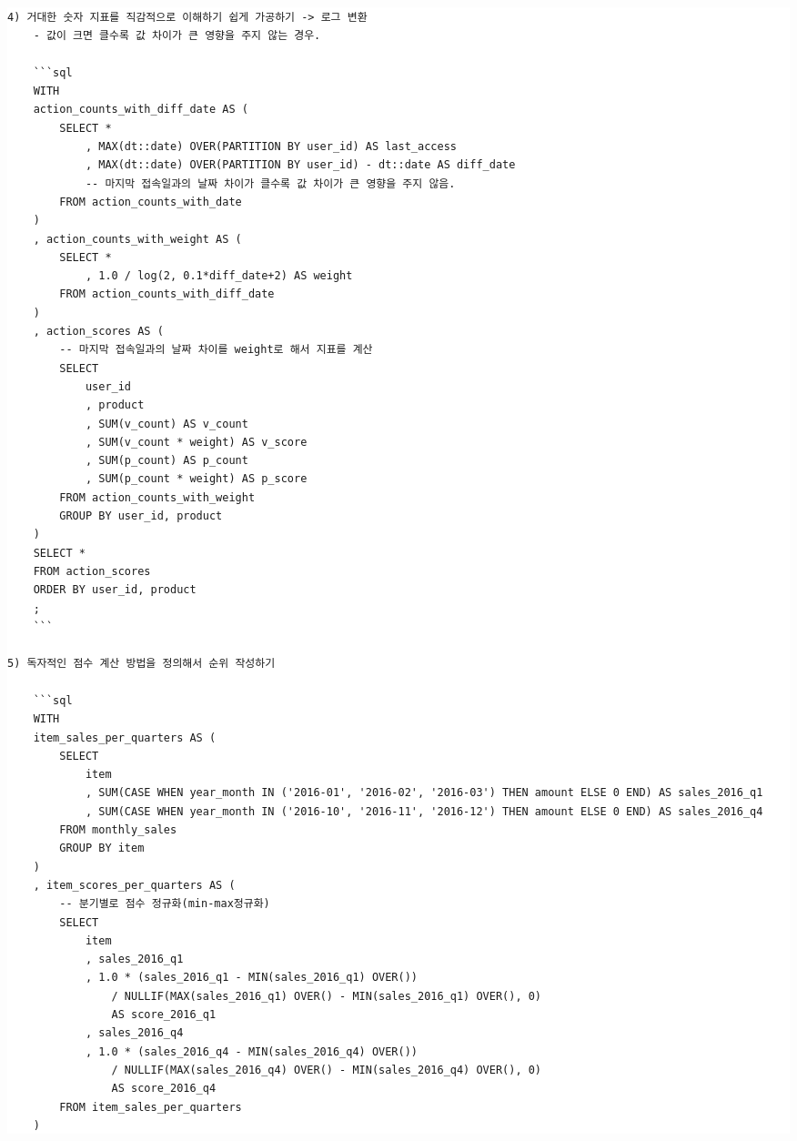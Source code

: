 	4) 거대한 숫자 지표를 직감적으로 이해하기 쉽게 가공하기 -> 로그 변환
		- 값이 크면 클수록 값 차이가 큰 영향을 주지 않는 경우.
		
		```sql
		WITH
		action_counts_with_diff_date AS (
			SELECT *
				, MAX(dt::date) OVER(PARTITION BY user_id) AS last_access
				, MAX(dt::date) OVER(PARTITION BY user_id) - dt::date AS diff_date
				-- 마지막 접속일과의 날짜 차이가 클수록 값 차이가 큰 영향을 주지 않음.
			FROM action_counts_with_date
		)
		, action_counts_with_weight AS (
			SELECT *
				, 1.0 / log(2, 0.1*diff_date+2) AS weight
			FROM action_counts_with_diff_date
		)
		, action_scores AS (
			-- 마지막 접속일과의 날짜 차이를 weight로 해서 지표를 계산
			SELECT
				user_id
				, product
				, SUM(v_count) AS v_count
				, SUM(v_count * weight) AS v_score
				, SUM(p_count) AS p_count
				, SUM(p_count * weight) AS p_score
			FROM action_counts_with_weight
			GROUP BY user_id, product
		)
		SELECT *
		FROM action_scores
		ORDER BY user_id, product
		;		
		```
		
	5) 독자적인 점수 계산 방법을 정의해서 순위 작성하기

		```sql
		WITH
		item_sales_per_quarters AS (
			SELECT
				item
				, SUM(CASE WHEN year_month IN ('2016-01', '2016-02', '2016-03') THEN amount ELSE 0 END) AS sales_2016_q1
				, SUM(CASE WHEN year_month IN ('2016-10', '2016-11', '2016-12') THEN amount ELSE 0 END) AS sales_2016_q4
			FROM monthly_sales
			GROUP BY item
		)
		, item_scores_per_quarters AS (
			-- 분기별로 점수 정규화(min-max정규화)
			SELECT
				item
				, sales_2016_q1
				, 1.0 * (sales_2016_q1 - MIN(sales_2016_q1) OVER())
					/ NULLIF(MAX(sales_2016_q1) OVER() - MIN(sales_2016_q1) OVER(), 0)
					AS score_2016_q1
				, sales_2016_q4
				, 1.0 * (sales_2016_q4 - MIN(sales_2016_q4) OVER())
					/ NULLIF(MAX(sales_2016_q4) OVER() - MIN(sales_2016_q4) OVER(), 0)
					AS score_2016_q4
			FROM item_sales_per_quarters
		)
